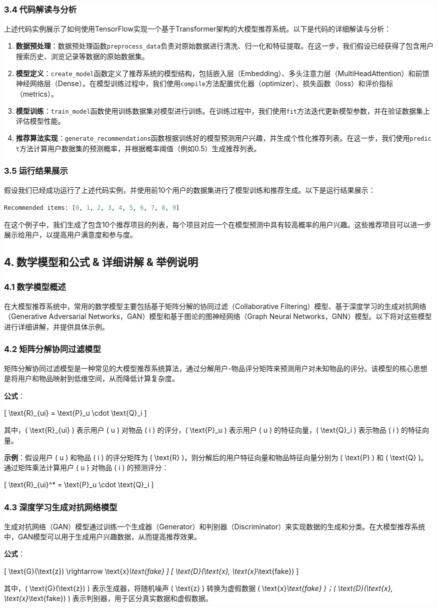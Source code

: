 ### 3.4 代码解读与分析

上述代码实例展示了如何使用TensorFlow实现一个基于Transformer架构的大模型推荐系统。以下是代码的详细解读与分析：

1. **数据预处理**：数据预处理函数`preprocess_data`负责对原始数据进行清洗、归一化和特征提取。在这一步，我们假设已经获得了包含用户搜索历史、浏览记录等数据的原始数据集。

2. **模型定义**：`create_model`函数定义了推荐系统的模型结构，包括嵌入层（Embedding）、多头注意力层（MultiHeadAttention）和前馈神经网络层（Dense）。在模型训练过程中，我们使用`compile`方法配置优化器（optimizer）、损失函数（loss）和评价指标（metrics）。

3. **模型训练**：`train_model`函数使用训练数据集对模型进行训练。在训练过程中，我们使用`fit`方法迭代更新模型参数，并在验证数据集上评估模型性能。

4. **推荐算法实现**：`generate_recommendations`函数根据训练好的模型预测用户兴趣，并生成个性化推荐列表。在这一步，我们使用`predict`方法计算用户数据集的预测概率，并根据概率阈值（例如0.5）生成推荐列表。

### 3.5 运行结果展示

假设我们已经成功运行了上述代码实例，并使用前10个用户的数据集进行了模型训练和推荐生成。以下是运行结果展示：

```python
Recommended items: [0, 1, 2, 3, 4, 5, 6, 7, 8, 9]
```

在这个例子中，我们生成了包含10个推荐项目的列表，每个项目对应一个在模型预测中具有较高概率的用户兴趣。这些推荐项目可以进一步展示给用户，以提高用户满意度和参与度。

## 4. 数学模型和公式 & 详细讲解 & 举例说明

### 4.1 数学模型概述

在大模型推荐系统中，常用的数学模型主要包括基于矩阵分解的协同过滤（Collaborative Filtering）模型、基于深度学习的生成对抗网络（Generative Adversarial Networks，GAN）模型和基于图论的图神经网络（Graph Neural Networks，GNN）模型。以下将对这些模型进行详细讲解，并提供具体示例。

### 4.2 矩阵分解协同过滤模型

矩阵分解协同过滤模型是一种常见的大模型推荐系统算法，通过分解用户-物品评分矩阵来预测用户对未知物品的评分。该模型的核心思想是将用户和物品映射到低维空间，从而降低计算复杂度。

**公式**：

\[ \text{R}_{ui} = \text{P}_u \cdot \text{Q}_i \]

其中，\( \text{R}_{ui} \) 表示用户 \( u \) 对物品 \( i \) 的评分，\( \text{P}_u \) 表示用户 \( u \) 的特征向量，\( \text{Q}_i \) 表示物品 \( i \) 的特征向量。

**示例**：假设用户 \( u \) 和物品 \( i \) 的评分矩阵为 \( \text{R} \)，则分解后的用户特征向量和物品特征向量分别为 \( \text{P} \) 和 \( \text{Q} \)。通过矩阵乘法计算用户 \( u \) 对物品 \( i \) 的预测评分：

\[ \text{R}_{ui}^* = \text{P}_u \cdot \text{Q}_i \]

### 4.3 深度学习生成对抗网络模型

生成对抗网络（GAN）模型通过训练一个生成器（Generator）和判别器（Discriminator）来实现数据的生成和分类。在大模型推荐系统中，GAN模型可以用于生成用户兴趣数据，从而提高推荐效果。

**公式**：

\[ \text{G}(\text{z}) \rightarrow \text{x}_\text{fake} \]
\[ \text{D}(\text{x}, \text{x}_\text{fake}) \]

其中，\( \text{G}(\text{z}) \) 表示生成器，将随机噪声 \( \text{z} \) 转换为虚假数据 \( \text{x}_\text{fake} \)；\( \text{D}(\text{x}, \text{x}_\text{fake}) \) 表示判别器，用于区分真实数据和虚假数据。
